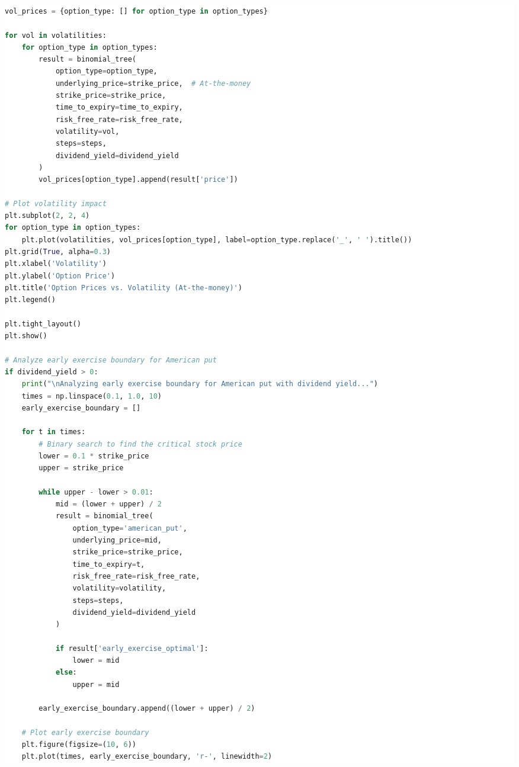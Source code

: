 ```python
vol_prices = {option_type: [] for option_type in option_types}

for vol in volatilities:
    for option_type in option_types:
        result = binomial_tree(
            option_type=option_type,
            underlying_price=strike_price,  # At-the-money
            strike_price=strike_price,
            time_to_expiry=time_to_expiry,
            risk_free_rate=risk_free_rate,
            volatility=vol,
            steps=steps,
            dividend_yield=dividend_yield
        )
        vol_prices[option_type].append(result['price'])

# Plot volatility impact
plt.subplot(2, 2, 4)
for option_type in option_types:
    plt.plot(volatilities, vol_prices[option_type], label=option_type.replace('_', ' ').title())
plt.grid(True, alpha=0.3)
plt.xlabel('Volatility')
plt.ylabel('Option Price')
plt.title('Option Prices vs. Volatility (At-the-money)')
plt.legend()

plt.tight_layout()
plt.show()

# Analyze early exercise boundary for American put
if dividend_yield > 0:
    print("\nAnalyzing early exercise boundary for American put with dividend yield...")
    times = np.linspace(0.1, 1.0, 10)
    early_exercise_boundary = []
    
    for t in times:
        # Binary search to find the critical stock price
        lower = 0.1 * strike_price
        upper = strike_price
        
        while upper - lower > 0.01:
            mid = (lower + upper) / 2
            result = binomial_tree(
                option_type='american_put',
                underlying_price=mid,
                strike_price=strike_price,
                time_to_expiry=t,
                risk_free_rate=risk_free_rate,
                volatility=volatility,
                steps=steps,
                dividend_yield=dividend_yield
            )
            
            if result['early_exercise_optimal']:
                lower = mid
            else:
                upper = mid
        
        early_exercise_boundary.append((lower + upper) / 2)
    
    # Plot early exercise boundary
    plt.figure(figsize=(10, 6))
    plt.plot(times, early_exercise_boundary, 'r-', linewidth=2)
```